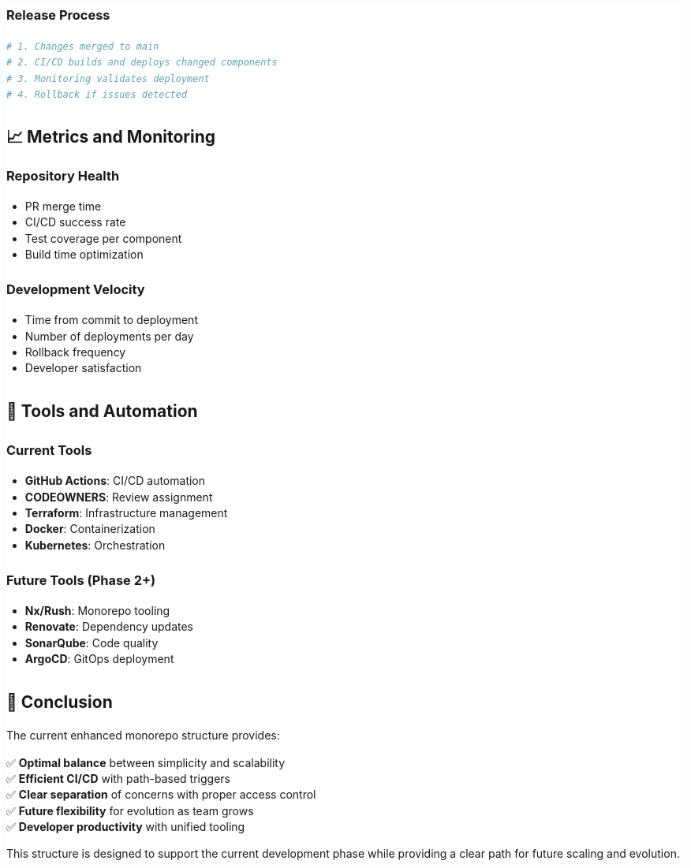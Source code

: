 ### **Release Process**
```bash
# 1. Changes merged to main
# 2. CI/CD builds and deploys changed components
# 3. Monitoring validates deployment
# 4. Rollback if issues detected
```

## 📈 Metrics and Monitoring

### **Repository Health**
- PR merge time
- CI/CD success rate
- Test coverage per component
- Build time optimization

### **Development Velocity**
- Time from commit to deployment
- Number of deployments per day
- Rollback frequency
- Developer satisfaction

## 🔧 Tools and Automation

### **Current Tools**
- **GitHub Actions**: CI/CD automation
- **CODEOWNERS**: Review assignment
- **Terraform**: Infrastructure management
- **Docker**: Containerization
- **Kubernetes**: Orchestration

### **Future Tools** (Phase 2+)
- **Nx/Rush**: Monorepo tooling
- **Renovate**: Dependency updates
- **SonarQube**: Code quality
- **ArgoCD**: GitOps deployment

## 🎯 Conclusion

The current enhanced monorepo structure provides:

✅ **Optimal balance** between simplicity and scalability  
✅ **Efficient CI/CD** with path-based triggers  
✅ **Clear separation** of concerns with proper access control  
✅ **Future flexibility** for evolution as team grows  
✅ **Developer productivity** with unified tooling  

This structure is designed to support the current development phase while providing a clear path for future scaling and evolution.

